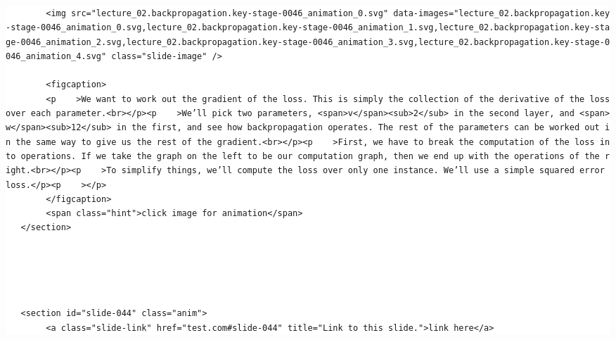             <img src="lecture_02.backpropagation.key-stage-0046_animation_0.svg" data-images="lecture_02.backpropagation.key-stage-0046_animation_0.svg,lecture_02.backpropagation.key-stage-0046_animation_1.svg,lecture_02.backpropagation.key-stage-0046_animation_2.svg,lecture_02.backpropagation.key-stage-0046_animation_3.svg,lecture_02.backpropagation.key-stage-0046_animation_4.svg" class="slide-image" />

            <figcaption>
            <p    >We want to work out the gradient of the loss. This is simply the collection of the derivative of the loss over each parameter.<br></p><p    >We’ll pick two parameters, <span>v</span><sub>2</sub> in the second layer, and <span>w</span><sub>12</sub> in the first, and see how backpropagation operates. The rest of the parameters can be worked out in the same way to give us the rest of the gradient.<br></p><p    >First, we have to break the computation of the loss into operations. If we take the graph on the left to be our computation graph, then we end up with the operations of the right.<br></p><p    >To simplify things, we’ll compute the loss over only one instance. We’ll use a simple squared error loss.</p><p    ></p>
            </figcaption>
            <span class="hint">click image for animation</span>
       </section>





       <section id="slide-044" class="anim">
            <a class="slide-link" href="test.com#slide-044" title="Link to this slide.">link here</a>